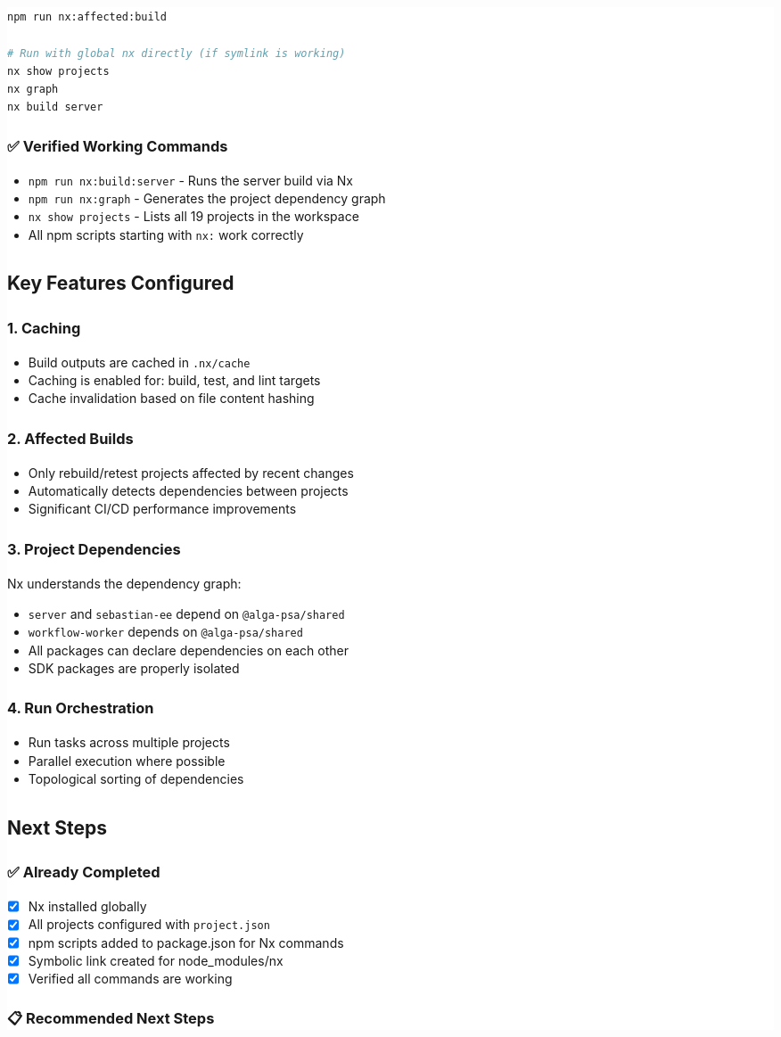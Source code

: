 ```bash
npm run nx:affected:build

# Run with global nx directly (if symlink is working)
nx show projects
nx graph
nx build server
```

### ✅ Verified Working Commands

- `npm run nx:build:server` - Runs the server build via Nx
- `npm run nx:graph` - Generates the project dependency graph
- `nx show projects` - Lists all 19 projects in the workspace
- All npm scripts starting with `nx:` work correctly

## Key Features Configured

### 1. Caching
- Build outputs are cached in `.nx/cache`
- Caching is enabled for: build, test, and lint targets
- Cache invalidation based on file content hashing

### 2. Affected Builds
- Only rebuild/retest projects affected by recent changes
- Automatically detects dependencies between projects
- Significant CI/CD performance improvements

### 3. Project Dependencies
Nx understands the dependency graph:
- `server` and `sebastian-ee` depend on `@alga-psa/shared`
- `workflow-worker` depends on `@alga-psa/shared`
- All packages can declare dependencies on each other
- SDK packages are properly isolated

### 4. Run Orchestration
- Run tasks across multiple projects
- Parallel execution where possible
- Topological sorting of dependencies

## Next Steps

### ✅ Already Completed
- [x] Nx installed globally
- [x] All projects configured with `project.json`
- [x] npm scripts added to package.json for Nx commands
- [x] Symbolic link created for node_modules/nx
- [x] Verified all commands are working

### 📋 Recommended Next Steps
